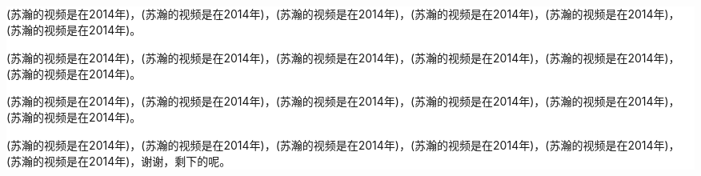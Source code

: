 (苏瀚的视频是在2014年)，(苏瀚的视频是在2014年)，(苏瀚的视频是在2014年)，(苏瀚的视频是在2014年)，(苏瀚的视频是在2014年)，(苏瀚的视频是在2014年)。

(苏瀚的视频是在2014年)，(苏瀚的视频是在2014年)，(苏瀚的视频是在2014年)，(苏瀚的视频是在2014年)，(苏瀚的视频是在2014年)，(苏瀚的视频是在2014年)。

(苏瀚的视频是在2014年)，(苏瀚的视频是在2014年)，(苏瀚的视频是在2014年)，(苏瀚的视频是在2014年)，(苏瀚的视频是在2014年)，(苏瀚的视频是在2014年)。

(苏瀚的视频是在2014年)，(苏瀚的视频是在2014年)，(苏瀚的视频是在2014年)，(苏瀚的视频是在2014年)，(苏瀚的视频是在2014年)，(苏瀚的视频是在2014年)，谢谢，剩下的呢。

